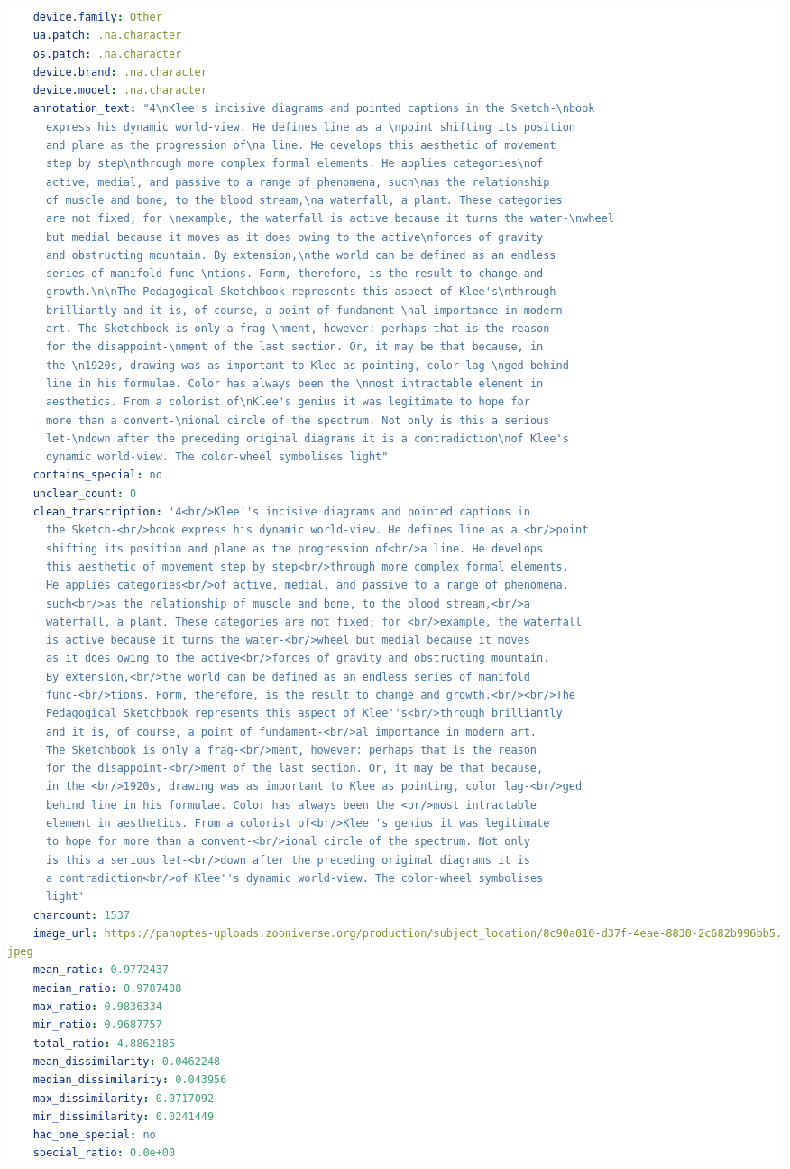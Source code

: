 ```yaml
    device.family: Other
    ua.patch: .na.character
    os.patch: .na.character
    device.brand: .na.character
    device.model: .na.character
    annotation_text: "4\nKlee's incisive diagrams and pointed captions in the Sketch-\nbook
      express his dynamic world-view. He defines line as a \npoint shifting its position
      and plane as the progression of\na line. He develops this aesthetic of movement
      step by step\nthrough more complex formal elements. He applies categories\nof
      active, medial, and passive to a range of phenomena, such\nas the relationship
      of muscle and bone, to the blood stream,\na waterfall, a plant. These categories
      are not fixed; for \nexample, the waterfall is active because it turns the water-\nwheel
      but medial because it moves as it does owing to the active\nforces of gravity
      and obstructing mountain. By extension,\nthe world can be defined as an endless
      series of manifold func-\ntions. Form, therefore, is the result to change and
      growth.\n\nThe Pedagogical Sketchbook represents this aspect of Klee's\nthrough
      brilliantly and it is, of course, a point of fundament-\nal importance in modern
      art. The Sketchbook is only a frag-\nment, however: perhaps that is the reason
      for the disappoint-\nment of the last section. Or, it may be that because, in
      the \n1920s, drawing was as important to Klee as pointing, color lag-\nged behind
      line in his formulae. Color has always been the \nmost intractable element in
      aesthetics. From a colorist of\nKlee's genius it was legitimate to hope for
      more than a convent-\nional circle of the spectrum. Not only is this a serious
      let-\ndown after the preceding original diagrams it is a contradiction\nof Klee's
      dynamic world-view. The color-wheel symbolises light"
    contains_special: no
    unclear_count: 0
    clean_transcription: '4<br/>Klee''s incisive diagrams and pointed captions in
      the Sketch-<br/>book express his dynamic world-view. He defines line as a <br/>point
      shifting its position and plane as the progression of<br/>a line. He develops
      this aesthetic of movement step by step<br/>through more complex formal elements.
      He applies categories<br/>of active, medial, and passive to a range of phenomena,
      such<br/>as the relationship of muscle and bone, to the blood stream,<br/>a
      waterfall, a plant. These categories are not fixed; for <br/>example, the waterfall
      is active because it turns the water-<br/>wheel but medial because it moves
      as it does owing to the active<br/>forces of gravity and obstructing mountain.
      By extension,<br/>the world can be defined as an endless series of manifold
      func-<br/>tions. Form, therefore, is the result to change and growth.<br/><br/>The
      Pedagogical Sketchbook represents this aspect of Klee''s<br/>through brilliantly
      and it is, of course, a point of fundament-<br/>al importance in modern art.
      The Sketchbook is only a frag-<br/>ment, however: perhaps that is the reason
      for the disappoint-<br/>ment of the last section. Or, it may be that because,
      in the <br/>1920s, drawing was as important to Klee as pointing, color lag-<br/>ged
      behind line in his formulae. Color has always been the <br/>most intractable
      element in aesthetics. From a colorist of<br/>Klee''s genius it was legitimate
      to hope for more than a convent-<br/>ional circle of the spectrum. Not only
      is this a serious let-<br/>down after the preceding original diagrams it is
      a contradiction<br/>of Klee''s dynamic world-view. The color-wheel symbolises
      light'
    charcount: 1537
    image_url: https://panoptes-uploads.zooniverse.org/production/subject_location/8c90a010-d37f-4eae-8830-2c682b996bb5.jpeg
    mean_ratio: 0.9772437
    median_ratio: 0.9787408
    max_ratio: 0.9836334
    min_ratio: 0.9687757
    total_ratio: 4.8862185
    mean_dissimilarity: 0.0462248
    median_dissimilarity: 0.043956
    max_dissimilarity: 0.0717092
    min_dissimilarity: 0.0241449
    had_one_special: no
    special_ratio: 0.0e+00
```